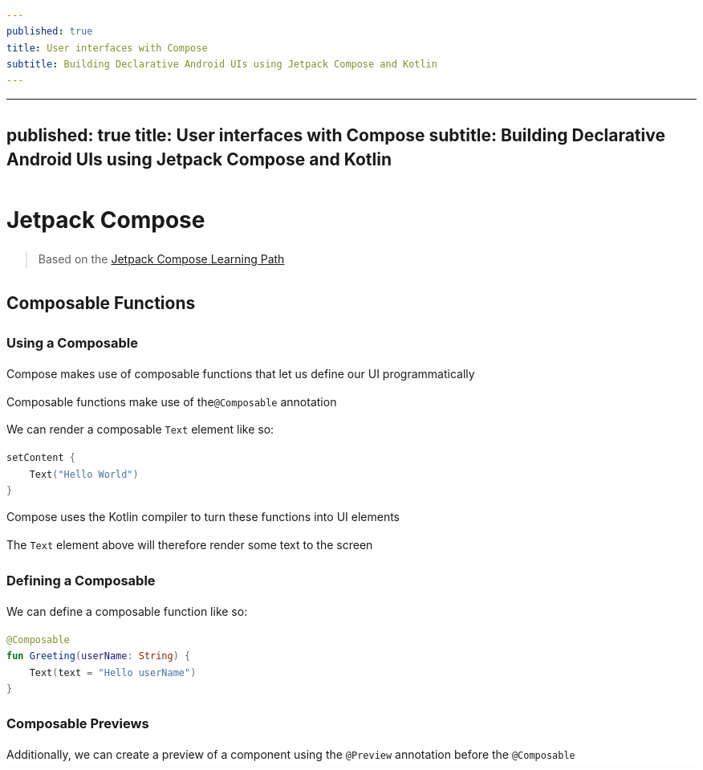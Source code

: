 ```yaml
---
published: true
title: User interfaces with Compose
subtitle: Building Declarative Android UIs using Jetpack Compose and Kotlin
---
```


---
published: true
title: User interfaces with Compose
subtitle: Building Declarative Android UIs using Jetpack Compose and Kotlin
---

# Jetpack Compose

> Based on the [Jetpack Compose Learning Path](https://developer.android.com/courses/pathways/compose#article-https://developer.android.com/jetpack/compose/tutorial)

## Composable Functions

### Using a Composable

Compose makes use of composable functions that let us define our UI programmatically

Composable functions make use of the`@Composable` annotation

We can render a composable `Text` element like so:

```kt
setContent {
    Text("Hello World")
}
```

Compose uses the Kotlin compiler to turn these functions into UI elements

The `Text` element above will therefore render some text to the screen

### Defining a Composable

We can define a composable function like so:

```kt
@Composable
fun Greeting(userName: String) {
    Text(text = "Hello userName")
}
```

### Composable Previews

Additionally, we can create a preview of a component using the `@Preview` annotation before the `@Composable`
